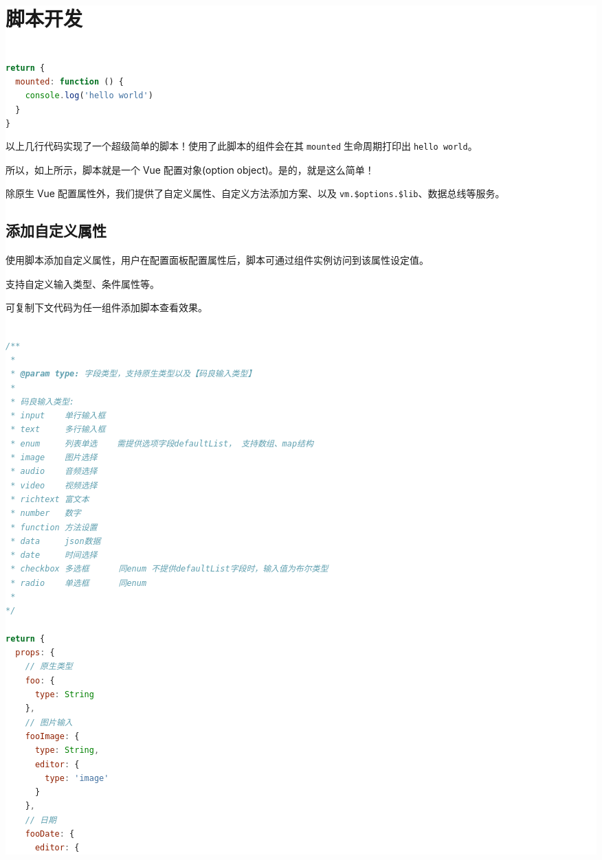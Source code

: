 # 脚本开发

```js

return {
  mounted: function () {
    console.log('hello world')
  }
}

```

以上几行代码实现了一个超级简单的脚本！使用了此脚本的组件会在其 `mounted` 生命周期打印出 `hello world`。

所以，如上所示，脚本就是一个 Vue 配置对象(option object)。是的，就是这么简单！

除原生 Vue 配置属性外，我们提供了自定义属性、自定义方法添加方案、以及 `vm.$options.$lib`、数据总线等服务。

## 添加自定义属性

使用脚本添加自定义属性，用户在配置面板配置属性后，脚本可通过组件实例访问到该属性设定值。

支持自定义输入类型、条件属性等。

可复制下文代码为任一组件添加脚本查看效果。

```js

/**
 * 
 * @param type: 字段类型，支持原生类型以及【码良输入类型】
 * 
 * 码良输入类型: 
 * input    单行输入框
 * text     多行输入框
 * enum     列表单选    需提供选项字段defaultList， 支持数组、map结构
 * image    图片选择
 * audio    音频选择
 * video    视频选择
 * richtext 富文本 
 * number   数字
 * function 方法设置
 * data     json数据
 * date     时间选择
 * checkbox 多选框      同enum 不提供defaultList字段时，输入值为布尔类型
 * radio    单选框      同enum
 * 
*/

return {
  props: {
    // 原生类型
    foo: {
      type: String
    },
    // 图片输入
    fooImage: {
      type: String,
      editor: {
        type: 'image'
      }
    },
    // 日期
    fooDate: {
      editor: {
```